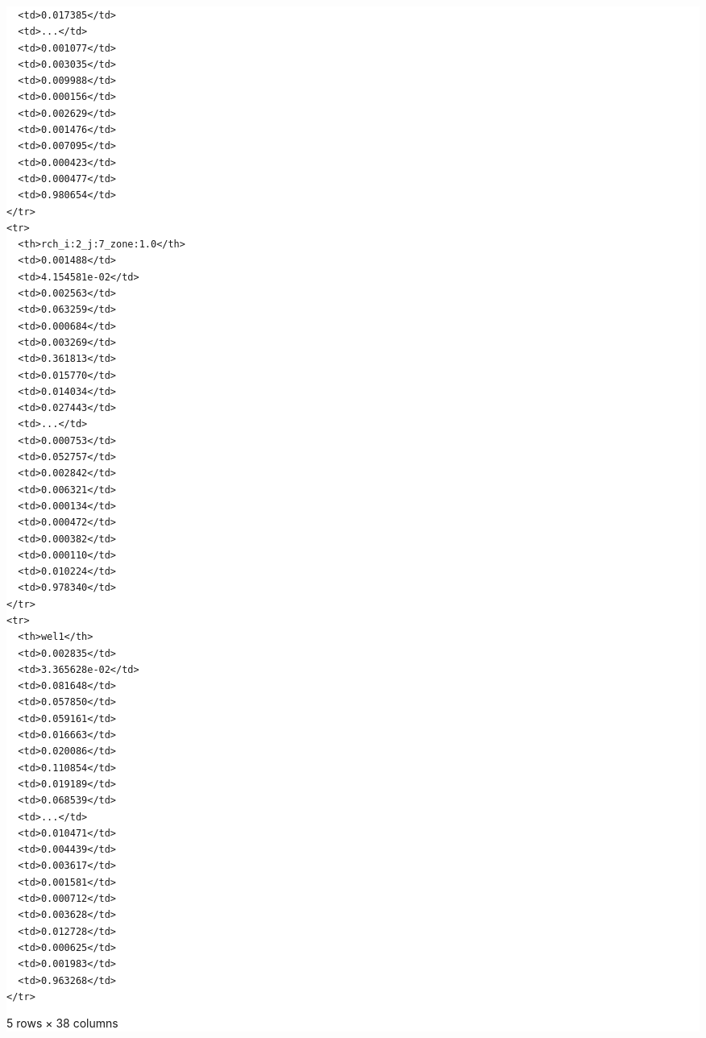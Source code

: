       <td>0.017385</td>
      <td>...</td>
      <td>0.001077</td>
      <td>0.003035</td>
      <td>0.009988</td>
      <td>0.000156</td>
      <td>0.002629</td>
      <td>0.001476</td>
      <td>0.007095</td>
      <td>0.000423</td>
      <td>0.000477</td>
      <td>0.980654</td>
    </tr>
    <tr>
      <th>rch_i:2_j:7_zone:1.0</th>
      <td>0.001488</td>
      <td>4.154581e-02</td>
      <td>0.002563</td>
      <td>0.063259</td>
      <td>0.000684</td>
      <td>0.003269</td>
      <td>0.361813</td>
      <td>0.015770</td>
      <td>0.014034</td>
      <td>0.027443</td>
      <td>...</td>
      <td>0.000753</td>
      <td>0.052757</td>
      <td>0.002842</td>
      <td>0.006321</td>
      <td>0.000134</td>
      <td>0.000472</td>
      <td>0.000382</td>
      <td>0.000110</td>
      <td>0.010224</td>
      <td>0.978340</td>
    </tr>
    <tr>
      <th>wel1</th>
      <td>0.002835</td>
      <td>3.365628e-02</td>
      <td>0.081648</td>
      <td>0.057850</td>
      <td>0.059161</td>
      <td>0.016663</td>
      <td>0.020086</td>
      <td>0.110854</td>
      <td>0.019189</td>
      <td>0.068539</td>
      <td>...</td>
      <td>0.010471</td>
      <td>0.004439</td>
      <td>0.003617</td>
      <td>0.001581</td>
      <td>0.000712</td>
      <td>0.003628</td>
      <td>0.012728</td>
      <td>0.000625</td>
      <td>0.001983</td>
      <td>0.963268</td>
    </tr>
  </tbody>
</table>
<p>5 rows × 38 columns</p>